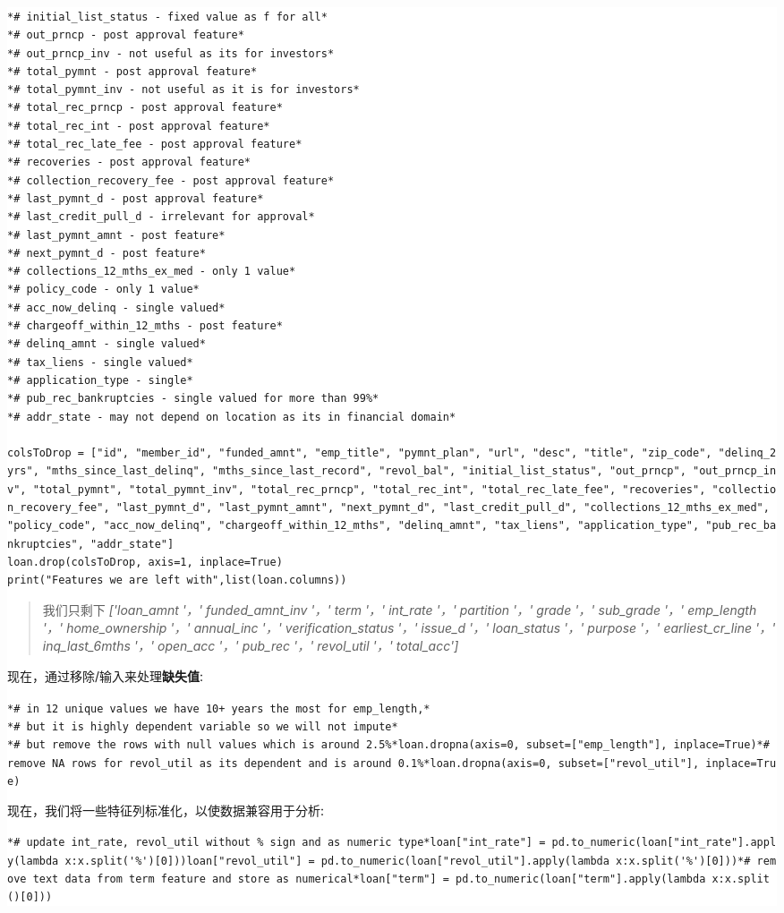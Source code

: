 ```
*# initial_list_status - fixed value as f for all*
*# out_prncp - post approval feature*
*# out_prncp_inv - not useful as its for investors*
*# total_pymnt - post approval feature*
*# total_pymnt_inv - not useful as it is for investors*
*# total_rec_prncp - post approval feature*
*# total_rec_int - post approval feature*
*# total_rec_late_fee - post approval feature*
*# recoveries - post approval feature*
*# collection_recovery_fee - post approval feature*
*# last_pymnt_d - post approval feature*
*# last_credit_pull_d - irrelevant for approval*
*# last_pymnt_amnt - post feature*
*# next_pymnt_d - post feature*
*# collections_12_mths_ex_med - only 1 value* 
*# policy_code - only 1 value*
*# acc_now_delinq - single valued*
*# chargeoff_within_12_mths - post feature*
*# delinq_amnt - single valued*
*# tax_liens - single valued*
*# application_type - single*
*# pub_rec_bankruptcies - single valued for more than 99%*
*# addr_state - may not depend on location as its in financial domain*

colsToDrop = ["id", "member_id", "funded_amnt", "emp_title", "pymnt_plan", "url", "desc", "title", "zip_code", "delinq_2yrs", "mths_since_last_delinq", "mths_since_last_record", "revol_bal", "initial_list_status", "out_prncp", "out_prncp_inv", "total_pymnt", "total_pymnt_inv", "total_rec_prncp", "total_rec_int", "total_rec_late_fee", "recoveries", "collection_recovery_fee", "last_pymnt_d", "last_pymnt_amnt", "next_pymnt_d", "last_credit_pull_d", "collections_12_mths_ex_med", "policy_code", "acc_now_delinq", "chargeoff_within_12_mths", "delinq_amnt", "tax_liens", "application_type", "pub_rec_bankruptcies", "addr_state"]
loan.drop(colsToDrop, axis=1, inplace=True)
print("Features we are left with",list(loan.columns))
```

> 我们只剩下 *['loan_amnt '，' funded_amnt_inv '，' term '，' int_rate '，' partition '，' grade '，' sub_grade '，' emp_length '，' home_ownership '，' annual_inc '，' verification_status '，' issue_d '，' loan_status '，' purpose '，' earliest_cr_line '，' inq_last_6mths '，' open_acc '，' pub_rec '，' revol_util '，' total_acc']*

现在，通过移除/输入来处理**缺失值**:

```
*# in 12 unique values we have 10+ years the most for emp_length,* 
*# but it is highly dependent variable so we will not impute*
*# but remove the rows with null values which is around 2.5%*loan.dropna(axis=0, subset=["emp_length"], inplace=True)*# remove NA rows for revol_util as its dependent and is around 0.1%*loan.dropna(axis=0, subset=["revol_util"], inplace=True)
```

现在，我们将一些特征列标准化，以使数据兼容用于分析:

```
*# update int_rate, revol_util without % sign and as numeric type*loan["int_rate"] = pd.to_numeric(loan["int_rate"].apply(lambda x:x.split('%')[0]))loan["revol_util"] = pd.to_numeric(loan["revol_util"].apply(lambda x:x.split('%')[0]))*# remove text data from term feature and store as numerical*loan["term"] = pd.to_numeric(loan["term"].apply(lambda x:x.split()[0]))
```
